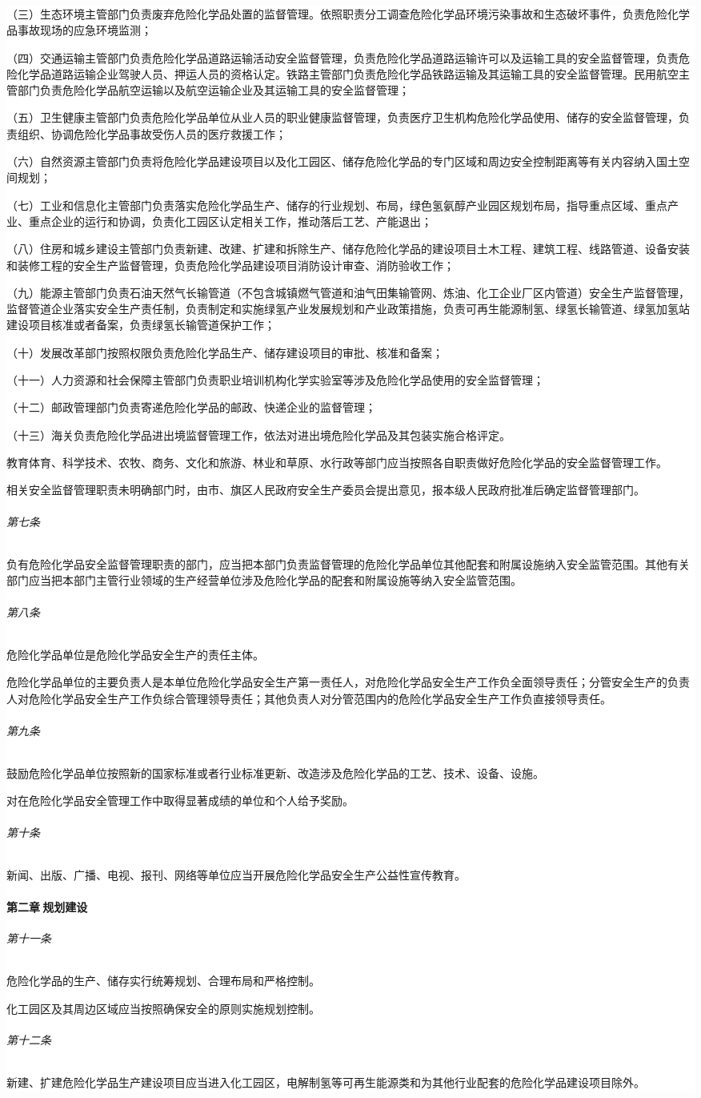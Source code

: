 （三）生态环境主管部门负责废弃危险化学品处置的监督管理。依照职责分工调查危险化学品环境污染事故和生态破坏事件，负责危险化学品事故现场的应急环境监测；

（四）交通运输主管部门负责危险化学品道路运输活动安全监督管理，负责危险化学品道路运输许可以及运输工具的安全监督管理，负责危险化学品道路运输企业驾驶人员、押运人员的资格认定。铁路主管部门负责危险化学品铁路运输及其运输工具的安全监督管理。民用航空主管部门负责危险化学品航空运输以及航空运输企业及其运输工具的安全监督管理；

（五）卫生健康主管部门负责危险化学品单位从业人员的职业健康监督管理，负责医疗卫生机构危险化学品使用、储存的安全监督管理，负责组织、协调危险化学品事故受伤人员的医疗救援工作；

（六）自然资源主管部门负责将危险化学品建设项目以及化工园区、储存危险化学品的专门区域和周边安全控制距离等有关内容纳入国土空间规划；

（七）工业和信息化主管部门负责落实危险化学品生产、储存的行业规划、布局，绿色氢氨醇产业园区规划布局，指导重点区域、重点产业、重点企业的运行和协调，负责化工园区认定相关工作，推动落后工艺、产能退出；

（八）住房和城乡建设主管部门负责新建、改建、扩建和拆除生产、储存危险化学品的建设项目土木工程、建筑工程、线路管道、设备安装和装修工程的安全生产监督管理，负责危险化学品建设项目消防设计审查、消防验收工作；

（九）能源主管部门负责石油天然气长输管道（不包含城镇燃气管道和油气田集输管网、炼油、化工企业厂区内管道）安全生产监督管理，监督管道企业落实安全生产责任制，负责制定和实施绿氢产业发展规划和产业政策措施，负责可再生能源制氢、绿氢长输管道、绿氢加氢站建设项目核准或者备案，负责绿氢长输管道保护工作；

（十）发展改革部门按照权限负责危险化学品生产、储存建设项目的审批、核准和备案；

（十一）人力资源和社会保障主管部门负责职业培训机构化学实验室等涉及危险化学品使用的安全监督管理；

（十二）邮政管理部门负责寄递危险化学品的邮政、快递企业的监督管理；

（十三）海关负责危险化学品进出境监督管理工作，依法对进出境危险化学品及其包装实施合格评定。

教育体育、科学技术、农牧、商务、文化和旅游、林业和草原、水行政等部门应当按照各自职责做好危险化学品的安全监督管理工作。

相关安全监督管理职责未明确部门时，由市、旗区人民政府安全生产委员会提出意见，报本级人民政府批准后确定监督管理部门。

###### 第七条

负有危险化学品安全监督管理职责的部门，应当把本部门负责监督管理的危险化学品单位其他配套和附属设施纳入安全监管范围。其他有关部门应当把本部门主管行业领域的生产经营单位涉及危险化学品的配套和附属设施等纳入安全监管范围。

###### 第八条

危险化学品单位是危险化学品安全生产的责任主体。

危险化学品单位的主要负责人是本单位危险化学品安全生产第一责任人，对危险化学品安全生产工作负全面领导责任；分管安全生产的负责人对危险化学品安全生产工作负综合管理领导责任；其他负责人对分管范围内的危险化学品安全生产工作负直接领导责任。

###### 第九条

鼓励危险化学品单位按照新的国家标准或者行业标准更新、改造涉及危险化学品的工艺、技术、设备、设施。

对在危险化学品安全管理工作中取得显著成绩的单位和个人给予奖励。

###### 第十条

新闻、出版、广播、电视、报刊、网络等单位应当开展危险化学品安全生产公益性宣传教育。

#### 第二章 规划建设

###### 第十一条

危险化学品的生产、储存实行统筹规划、合理布局和严格控制。

化工园区及其周边区域应当按照确保安全的原则实施规划控制。

###### 第十二条

新建、扩建危险化学品生产建设项目应当进入化工园区，电解制氢等可再生能源类和为其他行业配套的危险化学品建设项目除外。
